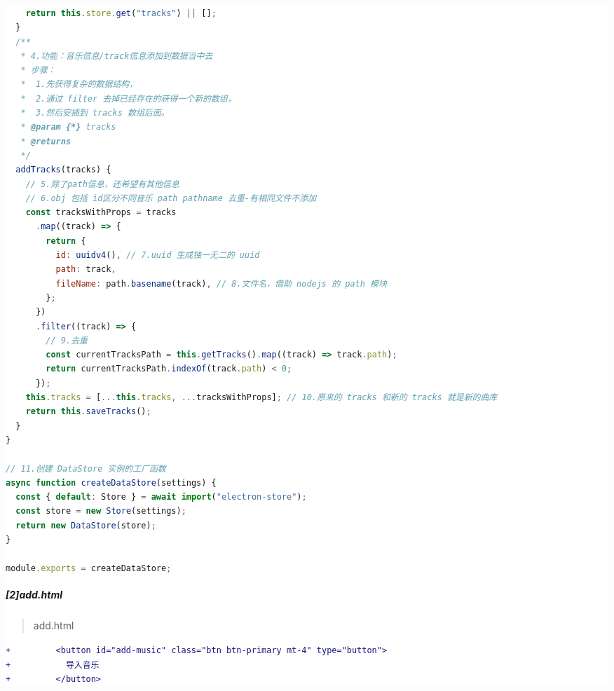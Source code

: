 ```js
    return this.store.get("tracks") || [];
  }
  /**
   * 4.功能：音乐信息/track信息添加到数据当中去
   * 步骤：
   *  1.先获得复杂的数据结构，
   *  2.通过 filter 去掉已经存在的获得一个新的数组，
   *  3.然后安插到 tracks 数组后面。
   * @param {*} tracks
   * @returns
   */
  addTracks(tracks) {
    // 5.除了path信息，还希望有其他信息
    // 6.obj 包括 id区分不同音乐 path pathname 去重-有相同文件不添加
    const tracksWithProps = tracks
      .map((track) => {
        return {
          id: uuidv4(), // 7.uuid 生成独一无二的 uuid
          path: track,
          fileName: path.basename(track), // 8.文件名，借助 nodejs 的 path 模块
        };
      })
      .filter((track) => {
        // 9.去重
        const currentTracksPath = this.getTracks().map((track) => track.path);
        return currentTracksPath.indexOf(track.path) < 0;
      });
    this.tracks = [...this.tracks, ...tracksWithProps]; // 10.原来的 tracks 和新的 tracks 就是新的曲库
    return this.saveTracks();
  }
}

// 11.创建 DataStore 实例的工厂函数
async function createDataStore(settings) {
  const { default: Store } = await import("electron-store");
  const store = new Store(settings);
  return new DataStore(store);
}

module.exports = createDataStore;
```

##### [2]add.html

> add.html

```diff
+         <button id="add-music" class="btn btn-primary mt-4" type="button">
+           导入音乐
+         </button>
```
